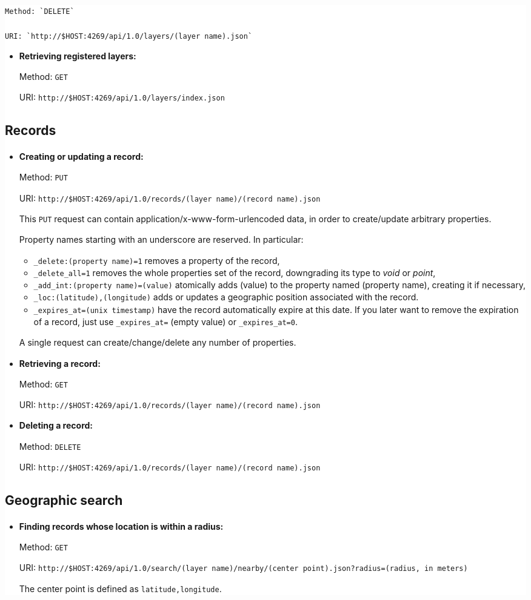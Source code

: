     Method: `DELETE`

    URI: `http://$HOST:4269/api/1.0/layers/(layer name).json`

* **Retrieving registered layers:**

    Method: `GET`

    URI: `http://$HOST:4269/api/1.0/layers/index.json`


Records
-------

* **Creating or updating a record:**

    Method: `PUT`

    URI: `http://$HOST:4269/api/1.0/records/(layer name)/(record name).json`

  This `PUT` request can contain application/x-www-form-urlencoded data, in order to create/update arbitrary properties.

  Property names starting with an underscore are reserved. In particular:

    * `_delete:(property name)=1` removes a property of the record,
    * `_delete_all=1` removes the whole properties set of the record,
downgrading its type to *void* or *point*,
    * `_add_int:(property name)=(value)` atomically adds (value) to the
property named (property name), creating it if necessary,
    * `_loc:(latitude),(longitude)` adds or updates a geographic position associated with the record.
    * `_expires_at=(unix timestamp)` have the record automatically expire at
this date. If you later want to remove the expiration of a record, just use
`_expires_at=` (empty value) or `_expires_at=0`.

  A single request can create/change/delete any number of properties.

* **Retrieving a record:**

    Method: `GET`

    URI: `http://$HOST:4269/api/1.0/records/(layer name)/(record name).json`

* **Deleting a record:**

    Method: `DELETE`

    URI: `http://$HOST:4269/api/1.0/records/(layer name)/(record name).json`


Geographic search
-----------------

* **Finding records whose location is within a radius:**

    Method: `GET`

    URI: `http://$HOST:4269/api/1.0/search/(layer name)/nearby/(center point).json?radius=(radius, in meters)`

  The center point is defined as `latitude,longitude`.
